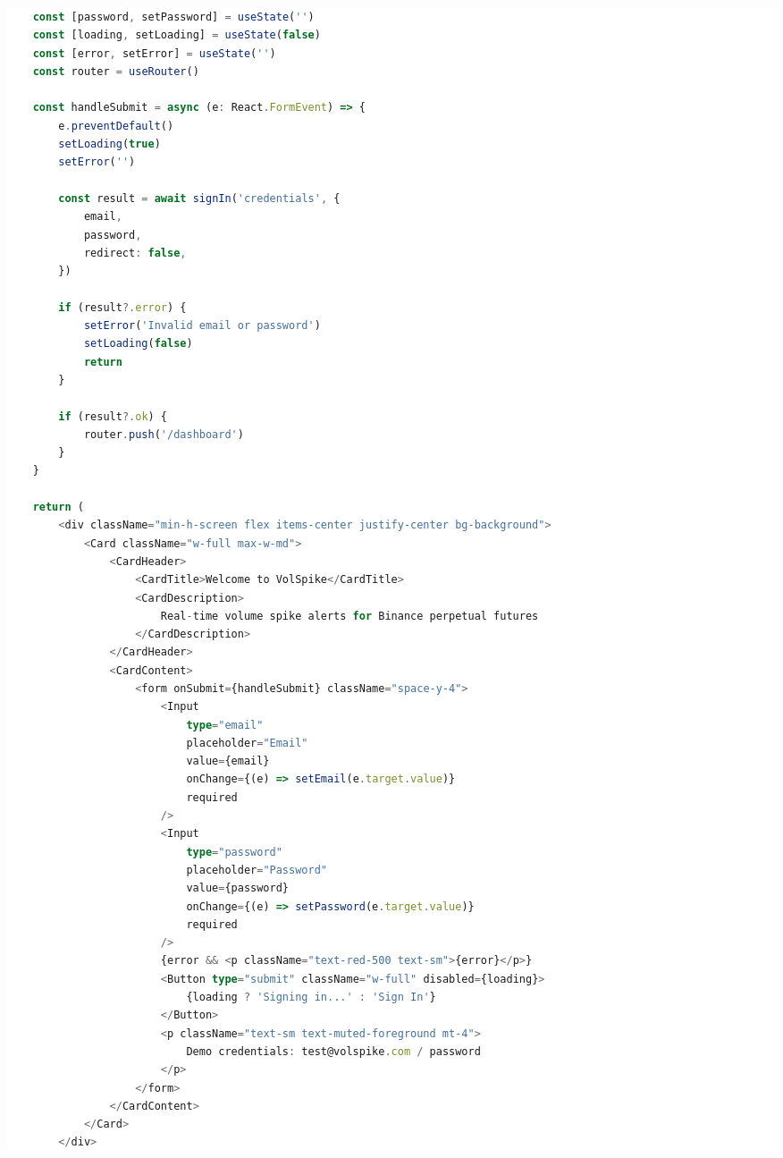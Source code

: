 ```typescript
    const [password, setPassword] = useState('')
    const [loading, setLoading] = useState(false)
    const [error, setError] = useState('')
    const router = useRouter()

    const handleSubmit = async (e: React.FormEvent) => {
        e.preventDefault()
        setLoading(true)
        setError('')

        const result = await signIn('credentials', {
            email,
            password,
            redirect: false,
        })

        if (result?.error) {
            setError('Invalid email or password')
            setLoading(false)
            return
        }

        if (result?.ok) {
            router.push('/dashboard')
        }
    }

    return (
        <div className="min-h-screen flex items-center justify-center bg-background">
            <Card className="w-full max-w-md">
                <CardHeader>
                    <CardTitle>Welcome to VolSpike</CardTitle>
                    <CardDescription>
                        Real-time volume spike alerts for Binance perpetual futures
                    </CardDescription>
                </CardHeader>
                <CardContent>
                    <form onSubmit={handleSubmit} className="space-y-4">
                        <Input
                            type="email"
                            placeholder="Email"
                            value={email}
                            onChange={(e) => setEmail(e.target.value)}
                            required
                        />
                        <Input
                            type="password"
                            placeholder="Password"
                            value={password}
                            onChange={(e) => setPassword(e.target.value)}
                            required
                        />
                        {error && <p className="text-red-500 text-sm">{error}</p>}
                        <Button type="submit" className="w-full" disabled={loading}>
                            {loading ? 'Signing in...' : 'Sign In'}
                        </Button>
                        <p className="text-sm text-muted-foreground mt-4">
                            Demo credentials: test@volspike.com / password
                        </p>
                    </form>
                </CardContent>
            </Card>
        </div>
```